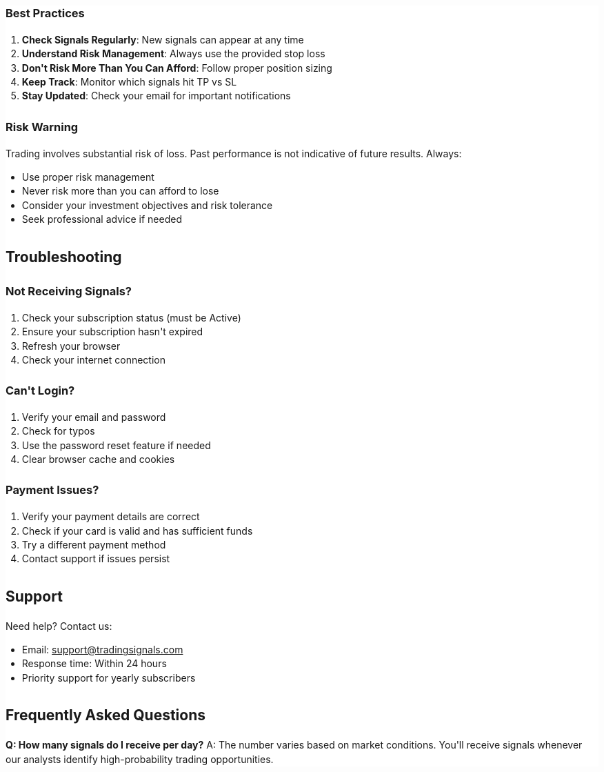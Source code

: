 ### Best Practices

1. **Check Signals Regularly**: New signals can appear at any time
2. **Understand Risk Management**: Always use the provided stop loss
3. **Don't Risk More Than You Can Afford**: Follow proper position sizing
4. **Keep Track**: Monitor which signals hit TP vs SL
5. **Stay Updated**: Check your email for important notifications

### Risk Warning

Trading involves substantial risk of loss. Past performance is not indicative of future results. Always:
- Use proper risk management
- Never risk more than you can afford to lose
- Consider your investment objectives and risk tolerance
- Seek professional advice if needed

## Troubleshooting

### Not Receiving Signals?

1. Check your subscription status (must be Active)
2. Ensure your subscription hasn't expired
3. Refresh your browser
4. Check your internet connection

### Can't Login?

1. Verify your email and password
2. Check for typos
3. Use the password reset feature if needed
4. Clear browser cache and cookies

### Payment Issues?

1. Verify your payment details are correct
2. Check if your card is valid and has sufficient funds
3. Try a different payment method
4. Contact support if issues persist

## Support

Need help? Contact us:
- Email: support@tradingsignals.com
- Response time: Within 24 hours
- Priority support for yearly subscribers

## Frequently Asked Questions

**Q: How many signals do I receive per day?**
A: The number varies based on market conditions. You'll receive signals whenever our analysts identify high-probability trading opportunities.
